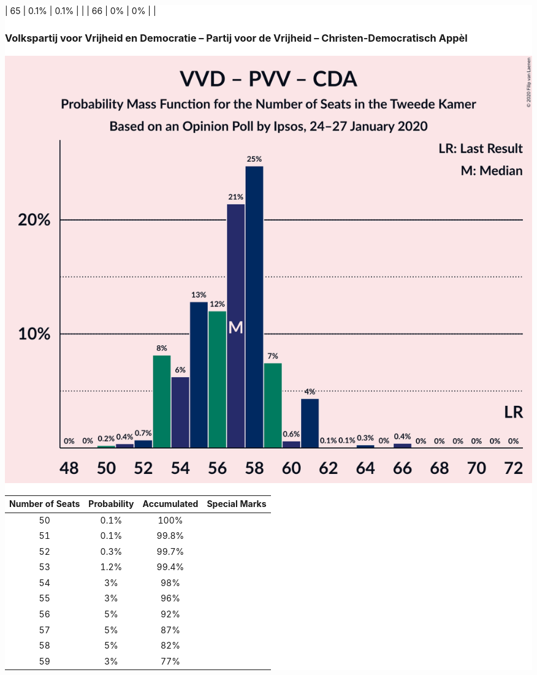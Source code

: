 | 65 | 0.1% | 0.1% |  |
| 66 | 0% | 0% |  |

### Volkspartij voor Vrijheid en Democratie – Partij voor de Vrijheid – Christen-Democratisch Appèl

![Graph with seats probability mass function not yet produced](2020-01-27-Ipsos-coalitions-seats-pmf-vvd–pvv–cda.png "Seats Probability Mass Function")

| Number of Seats | Probability | Accumulated | Special Marks |
|:---------------:|:-----------:|:-----------:|:-------------:|
| 50 | 0.1% | 100% |  |
| 51 | 0.1% | 99.8% |  |
| 52 | 0.3% | 99.7% |  |
| 53 | 1.2% | 99.4% |  |
| 54 | 3% | 98% |  |
| 55 | 3% | 96% |  |
| 56 | 5% | 92% |  |
| 57 | 5% | 87% |  |
| 58 | 5% | 82% |  |
| 59 | 3% | 77% |  |